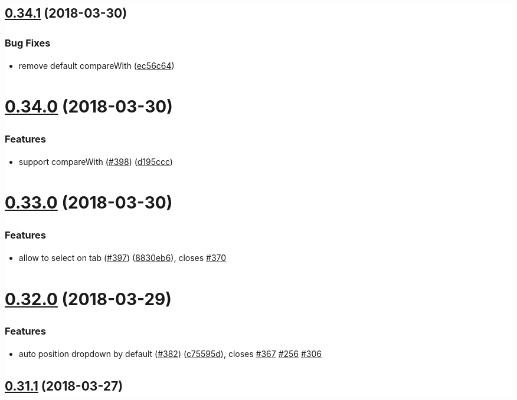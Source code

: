 

<a name="0.34.1"></a>
## [0.34.1](https://github.com/ng-select/ng-select/compare/v0.34.0...v0.34.1) (2018-03-30)


### Bug Fixes

* remove default compareWith ([ec56c64](https://github.com/ng-select/ng-select/commit/ec56c64))



<a name="0.34.0"></a>
# [0.34.0](https://github.com/ng-select/ng-select/compare/v0.33.0...v0.34.0) (2018-03-30)


### Features

* support compareWith ([#398](https://github.com/ng-select/ng-select/issues/398)) ([d195ccc](https://github.com/ng-select/ng-select/commit/d195ccc))



<a name="0.33.0"></a>
# [0.33.0](https://github.com/ng-select/ng-select/compare/v0.32.0...v0.33.0) (2018-03-30)


### Features

* allow to select on tab ([#397](https://github.com/ng-select/ng-select/issues/397)) ([8830eb6](https://github.com/ng-select/ng-select/commit/8830eb6)), closes [#370](https://github.com/ng-select/ng-select/issues/370)



<a name="0.32.0"></a>
# [0.32.0](https://github.com/ng-select/ng-select/compare/v0.31.1...v0.32.0) (2018-03-29)


### Features

* auto position dropdown by default ([#382](https://github.com/ng-select/ng-select/issues/382)) ([c75595d](https://github.com/ng-select/ng-select/commit/c75595d)), closes [#367](https://github.com/ng-select/ng-select/issues/367) [#256](https://github.com/ng-select/ng-select/issues/256) [#306](https://github.com/ng-select/ng-select/issues/306)



<a name="0.31.1"></a>
## [0.31.1](https://github.com/ng-select/ng-select/compare/v0.31.0...v0.31.1) (2018-03-27)
